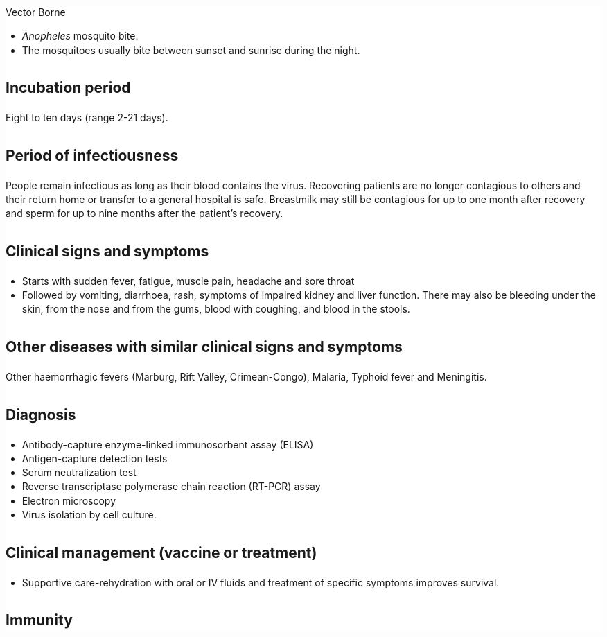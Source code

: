 Vector Borne

- _Anopheles_ mosquito bite. 
- The mosquitoes usually bite between sunset and sunrise during the night. 


<div class="hide profile2" markdown="1"> 

## Incubation period	

Eight to ten days (range 2-21 days).

## Period of infectiousness	

People remain infectious as long as their blood contains the virus. Recovering patients are no longer contagious to others and their return home or transfer to a general hospital is safe. Breastmilk may still be contagious for up to one month after recovery and sperm for up to nine months after the patient’s recovery.

</div> 



<div class="hide profile2 profile3" markdown="1"> 

## Clinical signs and symptoms	

- Starts with sudden fever, fatigue, muscle pain, headache and sore throat
- Followed by vomiting, diarrhoea, rash, symptoms of impaired kidney and liver function. There may also be bleeding under the skin, from the nose and from the gums, blood with coughing, and blood in the stools.


## Other diseases with similar clinical signs and symptoms	

Other haemorrhagic fevers (Marburg, Rift Valley, Crimean-Congo), Malaria, Typhoid fever and Meningitis.

## Diagnosis

- Antibody-capture enzyme-linked immunosorbent assay (ELISA) 
- Antigen-capture detection tests
- Serum neutralization test
- Reverse transcriptase polymerase chain reaction (RT-PCR) assay
- Electron microscopy
- Virus isolation by cell culture.

## Clinical management (vaccine or treatment)

- Supportive care-rehydration with oral or IV fluids and treatment of specific symptoms improves survival. 
  
## Immunity	
